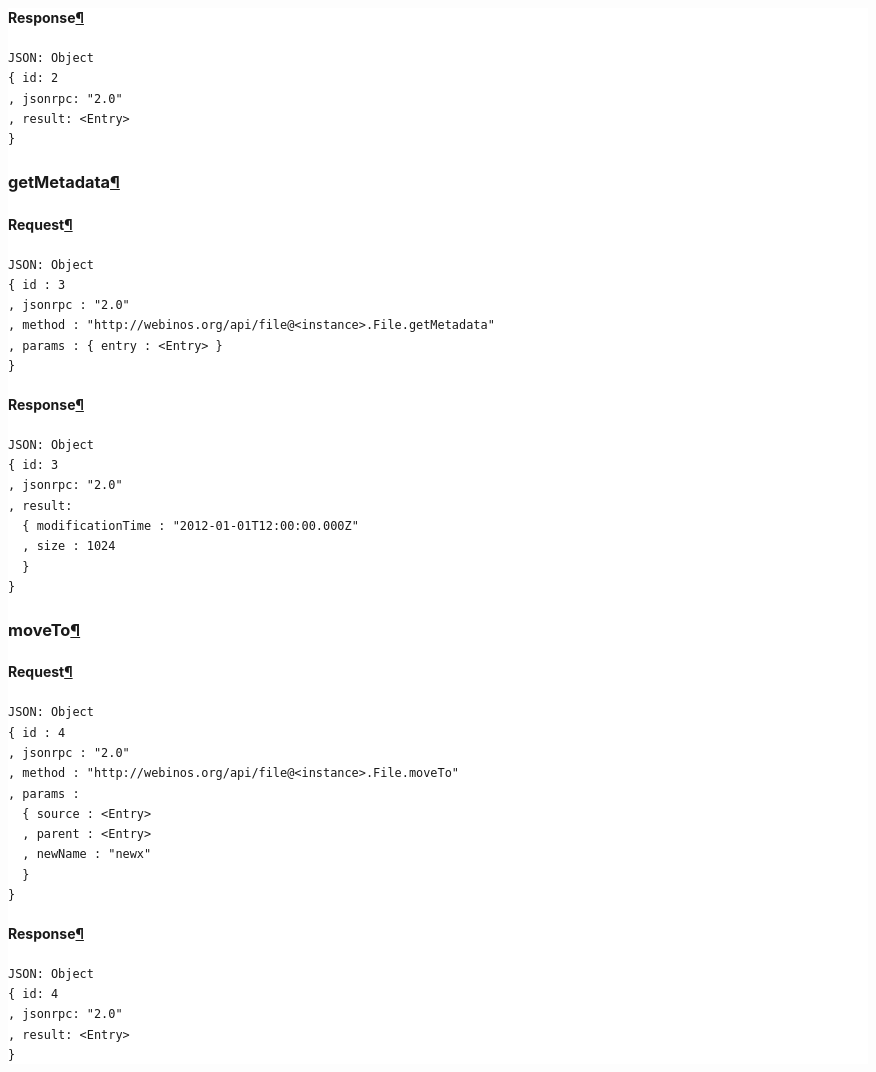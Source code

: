 #### Response[¶](#Response)

    JSON: Object
    { id: 2
    , jsonrpc: "2.0" 
    , result: <Entry>
    }

### getMetadata[¶](#getMetadata)

#### Request[¶](#Request)

    JSON: Object
    { id : 3
    , jsonrpc : "2.0" 
    , method : "http://webinos.org/api/file@<instance>.File.getMetadata" 
    , params : { entry : <Entry> }
    }

#### Response[¶](#Response)

    JSON: Object
    { id: 3
    , jsonrpc: "2.0" 
    , result:
      { modificationTime : "2012-01-01T12:00:00.000Z" 
      , size : 1024
      }
    }

### moveTo[¶](#moveTo)

#### Request[¶](#Request)

    JSON: Object
    { id : 4
    , jsonrpc : "2.0" 
    , method : "http://webinos.org/api/file@<instance>.File.moveTo" 
    , params :
      { source : <Entry>
      , parent : <Entry>
      , newName : "newx" 
      }
    }

#### Response[¶](#Response)

    JSON: Object
    { id: 4
    , jsonrpc: "2.0" 
    , result: <Entry>
    }
